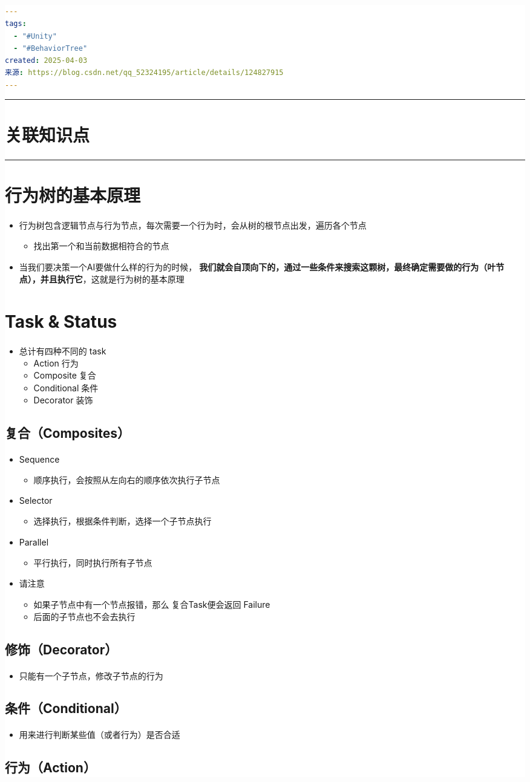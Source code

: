```yaml
---
tags:
  - "#Unity"
  - "#BehaviorTree"
created: 2025-04-03
来源: https://blog.csdn.net/qq_52324195/article/details/124827915
---
```


---
# 关联知识点



---
# 行为树的基本原理

- 行为树包含逻辑节点与行为节点，每次需要一个行为时，会从树的根节点出发，遍历各个节点
	- 找出第一个和当前数据相符合的节点

- 当我们要决策一个AI要做什么样的行为的时候， **我们就会自顶向下的，通过一些条件来搜索这颗树，最终确定需要做的行为（叶节点），并且执行它**，这就是行为树的基本原理
# Task & Status

- 总计有四种不同的 task
	- Action 行为
	- Composite 复合
	- Conditional 条件
	- Decorator 装饰
##  **复合（Composites）**

- Sequence
    - 顺序执行，会按照从左向右的顺序依次执行子节点
- Selector
    - 选择执行，根据条件判断，选择一个子节点执行
- Parallel
    - 平行执行，同时执行所有子节点

- 请注意
	- 如果子节点中有一个节点报错，那么 复合Task便会返回 Failure
	- 后面的子节点也不会去执行
## **修饰（Decorator）**

- 只能有一个子节点，修改子节点的行为
## **条件（Conditional）**

- 用来进行判断某些值（或者行为）是否合适
## **行为（Action）**
